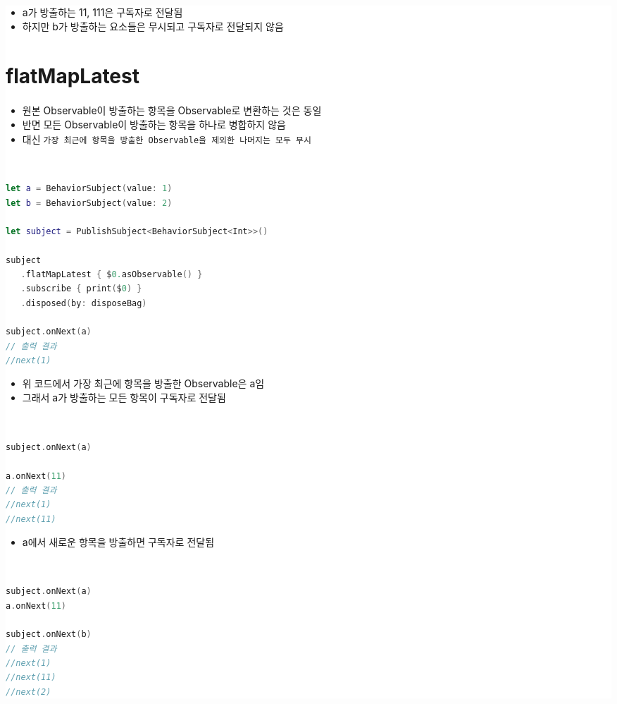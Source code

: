 - a가 방출하는 11, 111은 구독자로 전달됨
- 하지만 b가 방출하는 요소들은 무시되고 구독자로 전달되지 않음

# flatMapLatest<a id="flatMapLatest"></a>

- 원본 Observable이 방출하는 항목을 Observable로 변환하는 것은 동일
- 반면 모든 Observable이 방출하는 항목을 하나로 병합하지 않음
- 대신 `가장 최근에 항목을 방출한 Observable을 제외한 나머지는 모두 무시`

<br/>

```swift
let a = BehaviorSubject(value: 1)
let b = BehaviorSubject(value: 2)

let subject = PublishSubject<BehaviorSubject<Int>>()

subject
   .flatMapLatest { $0.asObservable() }
   .subscribe { print($0) }
   .disposed(by: disposeBag)

subject.onNext(a)
// 출력 결과
//next(1)
```

- 위 코드에서 가장 최근에 항목을 방출한 Observable은 a임
- 그래서 a가 방출하는 모든 항목이 구독자로 전달됨

<br/>

```swift
subject.onNext(a)

a.onNext(11)
// 출력 결과
//next(1)
//next(11)
```

- a에서 새로운 항목을 방출하면 구독자로 전달됨

<br/>

```swift
subject.onNext(a)
a.onNext(11)

subject.onNext(b)
// 출력 결과
//next(1)
//next(11)
//next(2)
```
